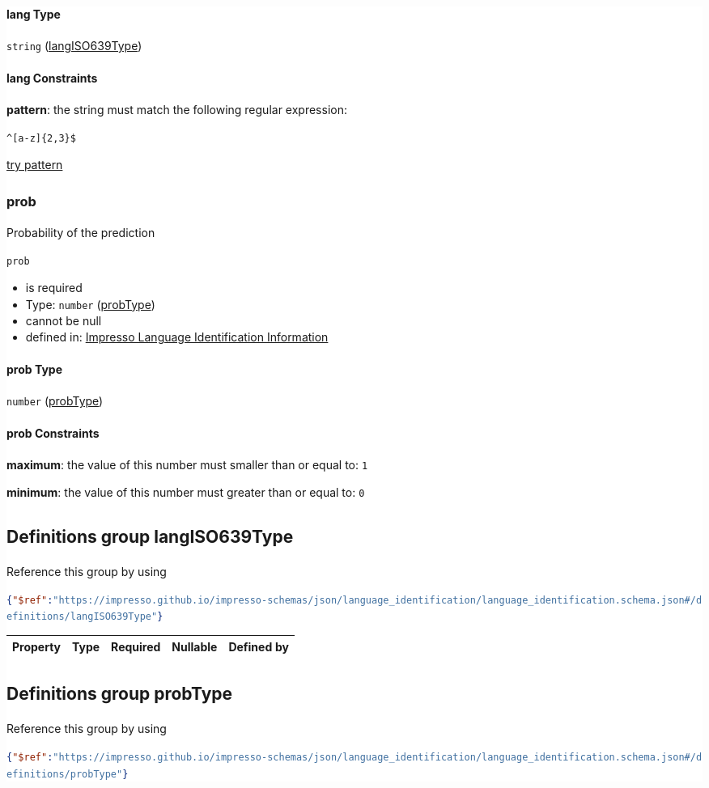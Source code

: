 #### lang Type

`string` ([langISO639Type](language_identification-definitions-lidtype-properties-langiso639type.md))

#### lang Constraints

**pattern**: the string must match the following regular expression: 

```regexp
^[a-z]{2,3}$
```

[try pattern](https://regexr.com/?expression=%5E%5Ba-z%5D%7B2%2C3%7D%24 "try regular expression with regexr.com")

### prob

Probability of the prediction


`prob`

-   is required
-   Type: `number` ([probType](language_identification-definitions-lidtype-properties-probtype.md))
-   cannot be null
-   defined in: [Impresso Language Identification Information](language_identification-definitions-lidtype-properties-probtype.md "https&#x3A;//impresso.github.io/impresso-schemas/json/language_identification/language_identification.schema.json#/definitions/lidType/properties/prob")

#### prob Type

`number` ([probType](language_identification-definitions-lidtype-properties-probtype.md))

#### prob Constraints

**maximum**: the value of this number must smaller than or equal to: `1`

**minimum**: the value of this number must greater than or equal to: `0`

## Definitions group langISO639Type

Reference this group by using

```json
{"$ref":"https://impresso.github.io/impresso-schemas/json/language_identification/language_identification.schema.json#/definitions/langISO639Type"}
```

| Property | Type | Required | Nullable | Defined by |
| :------- | ---- | -------- | -------- | :--------- |

## Definitions group probType

Reference this group by using

```json
{"$ref":"https://impresso.github.io/impresso-schemas/json/language_identification/language_identification.schema.json#/definitions/probType"}
```
